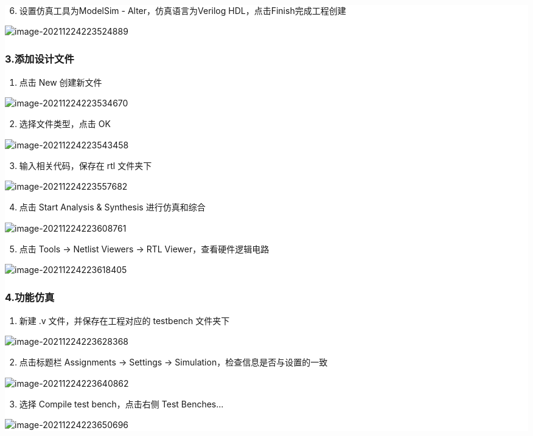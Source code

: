 

6. 设置仿真工具为ModelSim - Alter，仿真语言为Verilog HDL，点击Finish完成工程创建

![image-20211224223524889](https://s2.loli.net/2021/12/24/68VrdypkNBz4Rum.png)





### 3.添加设计文件

1. 点击 New 创建新文件

![image-20211224223534670](https://s2.loli.net/2021/12/24/IUFyrV31tlRoOnm.png)



2. 选择文件类型，点击 OK

![image-20211224223543458](https://s2.loli.net/2021/12/24/14bj9QfrXhczqRO.png)



3. 输入相关代码，保存在 rtl 文件夹下

![image-20211224223557682](https://s2.loli.net/2021/12/24/gcbMKFQ5vz6wZ1x.png)



4. 点击 Start Analysis & Synthesis 进行仿真和综合

![image-20211224223608761](https://s2.loli.net/2021/12/24/dOM27gZJBvTtjkC.png)



5. 点击 Tools -> Netlist Viewers -> RTL Viewer，查看硬件逻辑电路

![image-20211224223618405](https://s2.loli.net/2021/12/24/w9uvGpcFU6kEyOX.png)





### 4.功能仿真

1. 新建 .v 文件，并保存在工程对应的 testbench 文件夹下

![image-20211224223628368](https://s2.loli.net/2021/12/24/vdtA285VNxlkyh7.png)



2. 点击标题栏 Assignments -> Settings -> Simulation，检查信息是否与设置的一致

![image-20211224223640862](https://s2.loli.net/2021/12/24/YHItRchkwD8XTsO.png)



3. 选择 Compile test bench，点击右侧 Test Benches...

![image-20211224223650696](https://s2.loli.net/2021/12/24/2yNS1qXWwZtdDGx.png)


